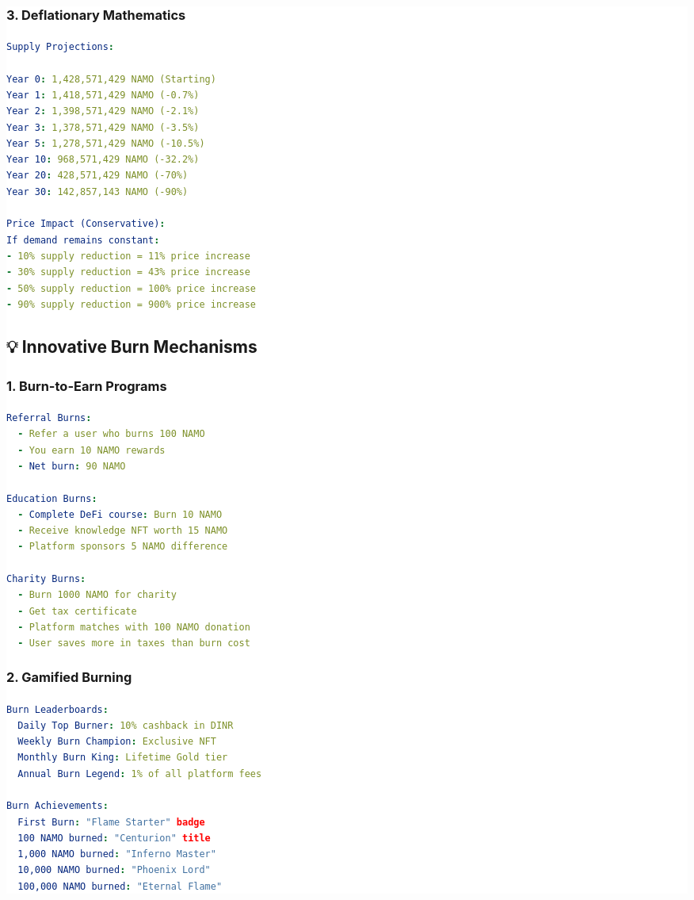 ### 3. Deflationary Mathematics

```yaml
Supply Projections:
  
Year 0: 1,428,571,429 NAMO (Starting)
Year 1: 1,418,571,429 NAMO (-0.7%)
Year 2: 1,398,571,429 NAMO (-2.1%)
Year 3: 1,378,571,429 NAMO (-3.5%)
Year 5: 1,278,571,429 NAMO (-10.5%)
Year 10: 968,571,429 NAMO (-32.2%)
Year 20: 428,571,429 NAMO (-70%)
Year 30: 142,857,143 NAMO (-90%)

Price Impact (Conservative):
If demand remains constant:
- 10% supply reduction = 11% price increase
- 30% supply reduction = 43% price increase  
- 50% supply reduction = 100% price increase
- 90% supply reduction = 900% price increase
```

## 💡 Innovative Burn Mechanisms

### 1. Burn-to-Earn Programs

```yaml
Referral Burns:
  - Refer a user who burns 100 NAMO
  - You earn 10 NAMO rewards
  - Net burn: 90 NAMO
  
Education Burns:
  - Complete DeFi course: Burn 10 NAMO
  - Receive knowledge NFT worth 15 NAMO
  - Platform sponsors 5 NAMO difference
  
Charity Burns:
  - Burn 1000 NAMO for charity
  - Get tax certificate
  - Platform matches with 100 NAMO donation
  - User saves more in taxes than burn cost
```

### 2. Gamified Burning

```yaml
Burn Leaderboards:
  Daily Top Burner: 10% cashback in DINR
  Weekly Burn Champion: Exclusive NFT
  Monthly Burn King: Lifetime Gold tier
  Annual Burn Legend: 1% of all platform fees

Burn Achievements:
  First Burn: "Flame Starter" badge
  100 NAMO burned: "Centurion" title
  1,000 NAMO burned: "Inferno Master" 
  10,000 NAMO burned: "Phoenix Lord"
  100,000 NAMO burned: "Eternal Flame"
```
